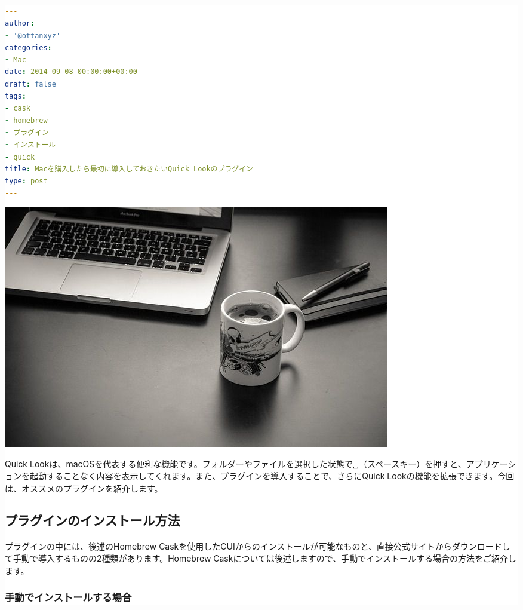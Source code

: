 ```yaml
---
author:
- '@ottanxyz'
categories:
- Mac
date: 2014-09-08 00:00:00+00:00
draft: false
tags:
- cask
- homebrew
- プラグイン
- インストール
- quick
title: Macを購入したら最初に導入しておきたいQuick Lookのプラグイン
type: post
---
```


![](140907-540c30c27fe39.jpg)

Quick Lookは、macOSを代表する便利な機能です。フォルダーやファイルを選択した状態で␣（スペースキー）を押すと、アプリケーションを起動することなく内容を表示してくれます。また、プラグインを導入することで、さらにQuick Lookの機能を拡張できます。今回は、オススメのプラグインを紹介します。

## プラグインのインストール方法

プラグインの中には、後述のHomebrew Caskを使用したCUIからのインストールが可能なものと、直接公式サイトからダウンロードして手動で導入するものの2種類があります。Homebrew Caskについては後述しますので、手動でインストールする場合の方法をご紹介します。

### 手動でインストールする場合

